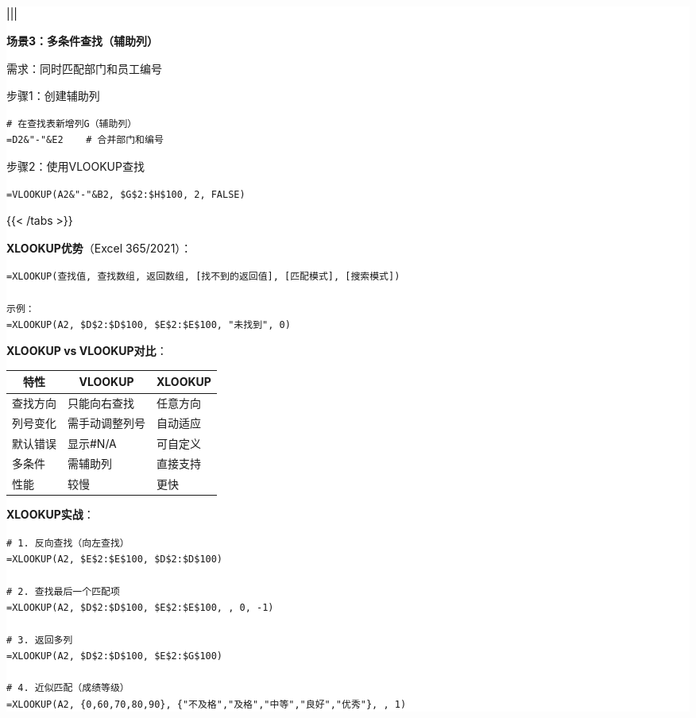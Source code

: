 |||

**场景3：多条件查找（辅助列）**

需求：同时匹配部门和员工编号

步骤1：创建辅助列
```excel
# 在查找表新增列G（辅助列）
=D2&"-"&E2    # 合并部门和编号
```

步骤2：使用VLOOKUP查找
```excel
=VLOOKUP(A2&"-"&B2, $G$2:$H$100, 2, FALSE)
```

{{< /tabs >}}

**XLOOKUP优势**（Excel 365/2021）：

```excel
=XLOOKUP(查找值, 查找数组, 返回数组, [找不到的返回值], [匹配模式], [搜索模式])

示例：
=XLOOKUP(A2, $D$2:$D$100, $E$2:$E$100, "未找到", 0)
```

**XLOOKUP vs VLOOKUP对比**：

| 特性 | VLOOKUP | XLOOKUP |
|------|---------|---------|
| 查找方向 | 只能向右查找 | 任意方向 |
| 列号变化 | 需手动调整列号 | 自动适应 |
| 默认错误 | 显示#N/A | 可自定义 |
| 多条件 | 需辅助列 | 直接支持 |
| 性能 | 较慢 | 更快 |

**XLOOKUP实战**：

```excel
# 1. 反向查找（向左查找）
=XLOOKUP(A2, $E$2:$E$100, $D$2:$D$100)

# 2. 查找最后一个匹配项
=XLOOKUP(A2, $D$2:$D$100, $E$2:$E$100, , 0, -1)

# 3. 返回多列
=XLOOKUP(A2, $D$2:$D$100, $E$2:$G$100)

# 4. 近似匹配（成绩等级）
=XLOOKUP(A2, {0,60,70,80,90}, {"不及格","及格","中等","良好","优秀"}, , 1)
```
